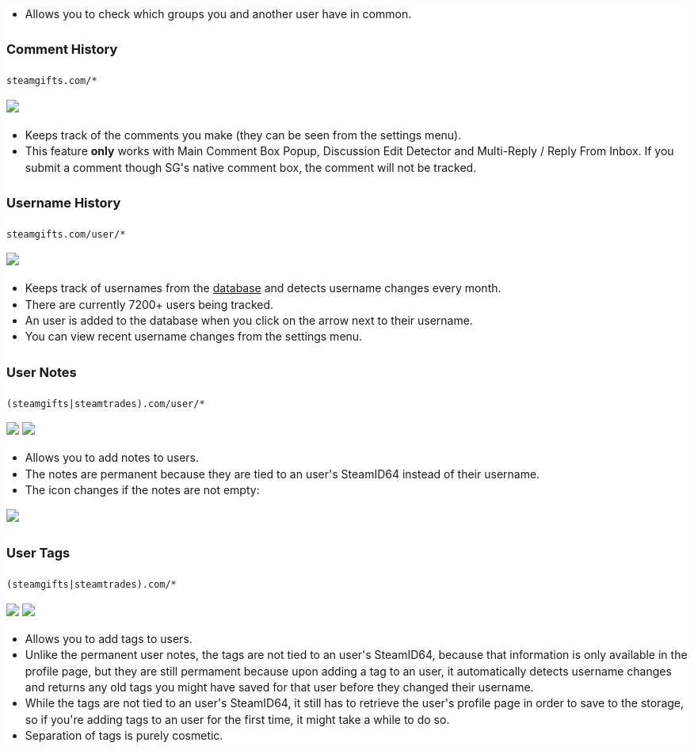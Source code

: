 * Allows you to check which groups you and another user have in common.

### Comment History

`steamgifts.com/*`

![](http://i.imgur.com/lDSXYcS.png)

* Keeps track of the comments you make (they can be seen from the settings menu).
* This feature **only** works with Main Comment Box Popup, Discussion Edit Detector and Multi-Reply / Reply From Inbox. If you submit a comment though SG's native comment box, the comment will not be tracked.

### Username History

`steamgifts.com/user/*`

![](http://i.imgur.com/cTnt7sk.png)

* Keeps track of usernames from the [database](https://docs.google.com/spreadsheets/d/1rZQuo6T02zutwSo1edbDzW8q9GmpDIbaVvKN79TyFqA/edit?usp=sharing) and detects username changes every month.
* There are currently 7200+ users being tracked.
* An user is added to the database when you click on the arrow next to their username.
* You can view recent username changes from the settings menu.

### User Notes

`(steamgifts|steamtrades).com/user/*`

![](http://i.imgur.com/lF9YKjm.png)
![](http://i.imgur.com/1AvN0Co.png)

* Allows you to add notes to users.
* The notes are permanent because they are tied to an user's SteamID64 instead of their username.
* The icon changes if the notes are not empty:

![](http://i.imgur.com/PYm3Ds7.png)

### User Tags

`(steamgifts|steamtrades).com/*`

![](http://i.imgur.com/AIPs4d1.png)
![](http://i.imgur.com/4660IaT.png)

* Allows you to add tags to users.
* Unlike the permanent user notes, the tags are not tied to an user's SteamID64, because that information is only available in the profile page, but they are still permament because upon adding a tag to an user, it automatically detects username changes and returns any old tags you might have saved for that user before they changed their username.
* While the tags are not tied to an user's SteamID64, it still has to retrieve the user's profile page in order to save to the storage, so if you're adding tags to an user for the first time, it might take a while to do so.
* Separation of tags is purely cosmetic.
